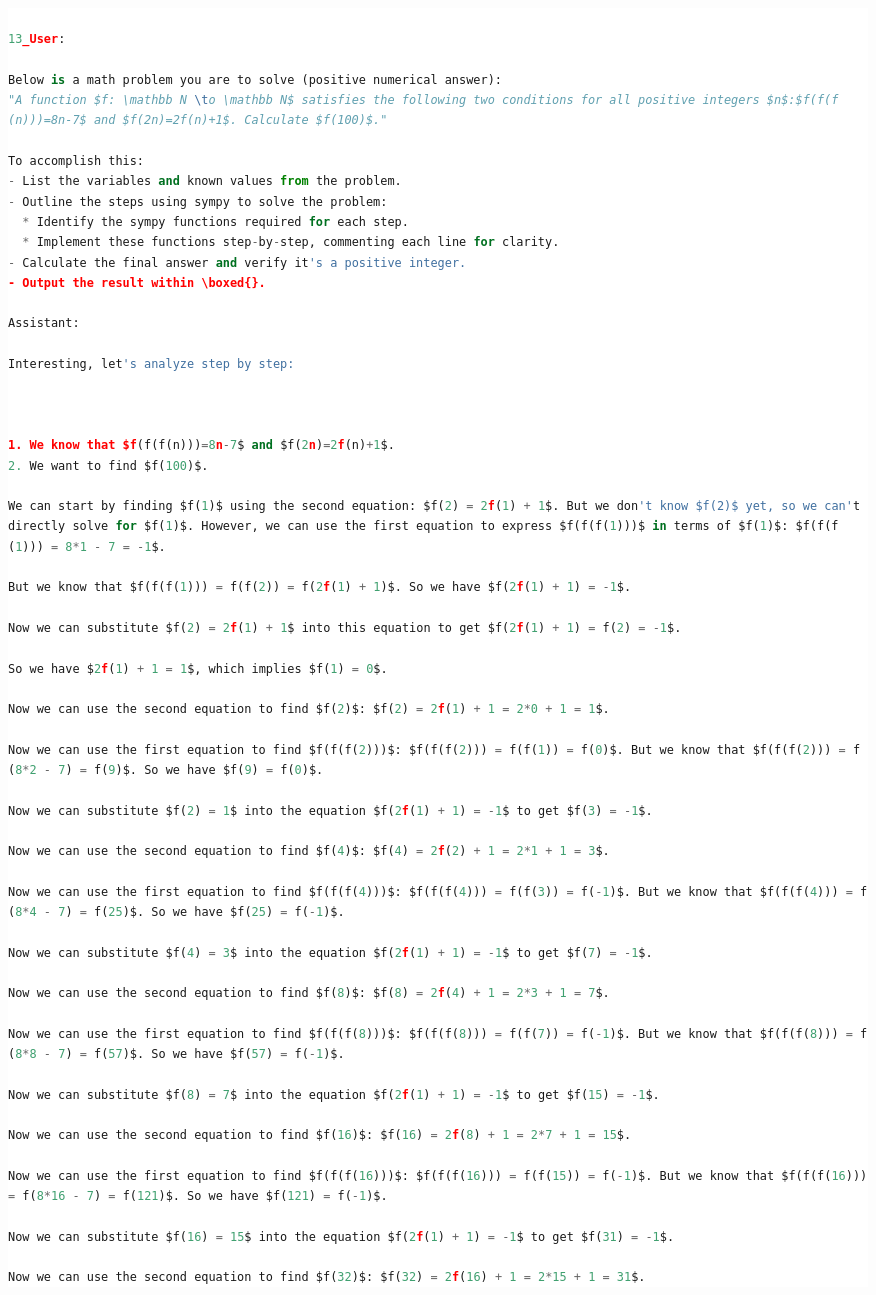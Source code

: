 ```python

13_User:

Below is a math problem you are to solve (positive numerical answer):
"A function $f: \mathbb N \to \mathbb N$ satisfies the following two conditions for all positive integers $n$:$f(f(f(n)))=8n-7$ and $f(2n)=2f(n)+1$. Calculate $f(100)$."

To accomplish this:
- List the variables and known values from the problem.
- Outline the steps using sympy to solve the problem:
  * Identify the sympy functions required for each step.
  * Implement these functions step-by-step, commenting each line for clarity.
- Calculate the final answer and verify it's a positive integer.
- Output the result within \boxed{}.

Assistant:

Interesting, let's analyze step by step:



1. We know that $f(f(f(n)))=8n-7$ and $f(2n)=2f(n)+1$.
2. We want to find $f(100)$.

We can start by finding $f(1)$ using the second equation: $f(2) = 2f(1) + 1$. But we don't know $f(2)$ yet, so we can't directly solve for $f(1)$. However, we can use the first equation to express $f(f(f(1)))$ in terms of $f(1)$: $f(f(f(1))) = 8*1 - 7 = -1$.

But we know that $f(f(f(1))) = f(f(2)) = f(2f(1) + 1)$. So we have $f(2f(1) + 1) = -1$.

Now we can substitute $f(2) = 2f(1) + 1$ into this equation to get $f(2f(1) + 1) = f(2) = -1$.

So we have $2f(1) + 1 = 1$, which implies $f(1) = 0$.

Now we can use the second equation to find $f(2)$: $f(2) = 2f(1) + 1 = 2*0 + 1 = 1$.

Now we can use the first equation to find $f(f(f(2)))$: $f(f(f(2))) = f(f(1)) = f(0)$. But we know that $f(f(f(2))) = f(8*2 - 7) = f(9)$. So we have $f(9) = f(0)$.

Now we can substitute $f(2) = 1$ into the equation $f(2f(1) + 1) = -1$ to get $f(3) = -1$.

Now we can use the second equation to find $f(4)$: $f(4) = 2f(2) + 1 = 2*1 + 1 = 3$.

Now we can use the first equation to find $f(f(f(4)))$: $f(f(f(4))) = f(f(3)) = f(-1)$. But we know that $f(f(f(4))) = f(8*4 - 7) = f(25)$. So we have $f(25) = f(-1)$.

Now we can substitute $f(4) = 3$ into the equation $f(2f(1) + 1) = -1$ to get $f(7) = -1$.

Now we can use the second equation to find $f(8)$: $f(8) = 2f(4) + 1 = 2*3 + 1 = 7$.

Now we can use the first equation to find $f(f(f(8)))$: $f(f(f(8))) = f(f(7)) = f(-1)$. But we know that $f(f(f(8))) = f(8*8 - 7) = f(57)$. So we have $f(57) = f(-1)$.

Now we can substitute $f(8) = 7$ into the equation $f(2f(1) + 1) = -1$ to get $f(15) = -1$.

Now we can use the second equation to find $f(16)$: $f(16) = 2f(8) + 1 = 2*7 + 1 = 15$.

Now we can use the first equation to find $f(f(f(16)))$: $f(f(f(16))) = f(f(15)) = f(-1)$. But we know that $f(f(f(16))) = f(8*16 - 7) = f(121)$. So we have $f(121) = f(-1)$.

Now we can substitute $f(16) = 15$ into the equation $f(2f(1) + 1) = -1$ to get $f(31) = -1$.

Now we can use the second equation to find $f(32)$: $f(32) = 2f(16) + 1 = 2*15 + 1 = 31$.
```